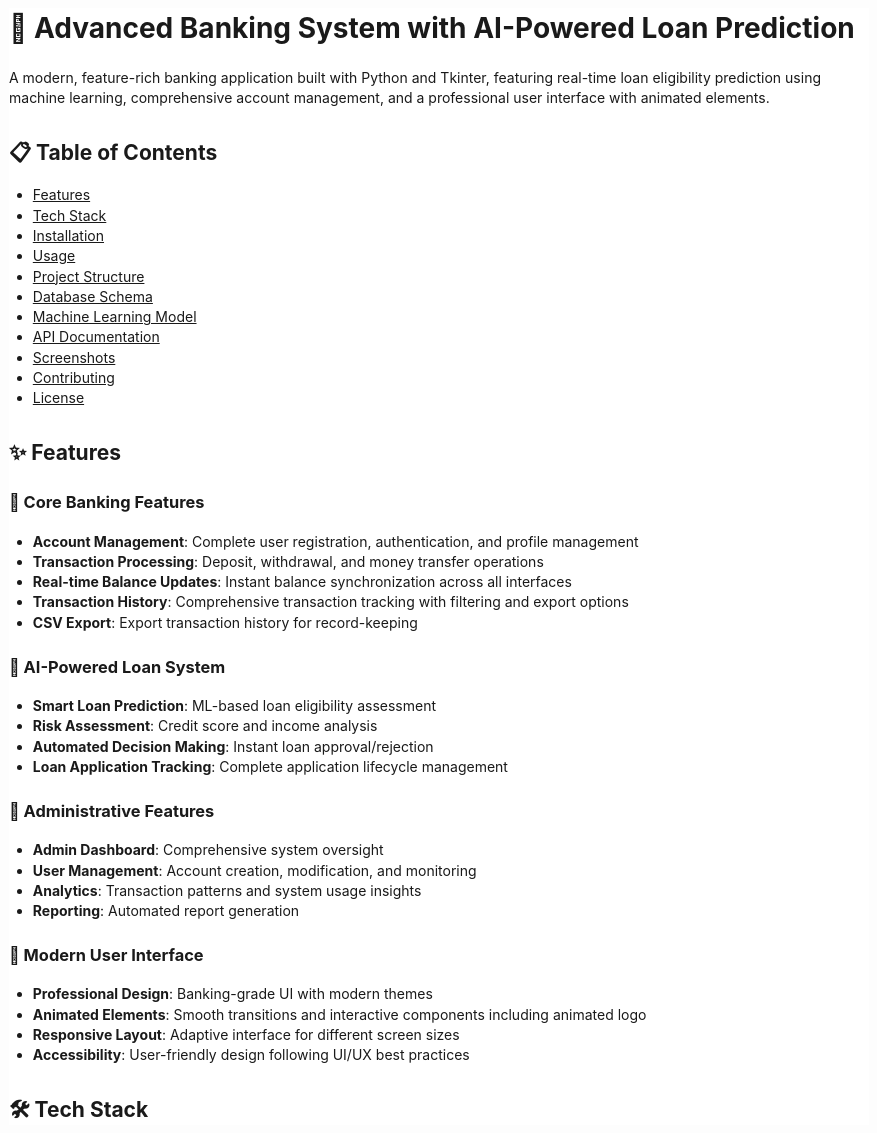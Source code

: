 
# 🏦 Advanced Banking System with AI-Powered Loan Prediction

A modern, feature-rich banking application built with Python and Tkinter, featuring real-time loan eligibility prediction using machine learning, comprehensive account management, and a professional user interface with animated elements.

## 📋 Table of Contents

- [Features](#features)
- [Tech Stack](#tech-stack)
- [Installation](#installation)
- [Usage](#usage)
- [Project Structure](#project-structure)
- [Database Schema](#database-schema)
- [Machine Learning Model](#machine-learning-model)
- [API Documentation](#api-documentation)
- [Screenshots](#screenshots)
- [Contributing](#contributing)
- [License](#license)

## ✨ Features

### 🎯 Core Banking Features
- **Account Management**: Complete user registration, authentication, and profile management
- **Transaction Processing**: Deposit, withdrawal, and money transfer operations
- **Real-time Balance Updates**: Instant balance synchronization across all interfaces
- **Transaction History**: Comprehensive transaction tracking with filtering and export options
- **CSV Export**: Export transaction history for record-keeping

### 🤖 AI-Powered Loan System
- **Smart Loan Prediction**: ML-based loan eligibility assessment
- **Risk Assessment**: Credit score and income analysis
- **Automated Decision Making**: Instant loan approval/rejection
- **Loan Application Tracking**: Complete application lifecycle management

### 💼 Administrative Features
- **Admin Dashboard**: Comprehensive system oversight
- **User Management**: Account creation, modification, and monitoring
- **Analytics**: Transaction patterns and system usage insights
- **Reporting**: Automated report generation

### 🎨 Modern User Interface
- **Professional Design**: Banking-grade UI with modern themes
- **Animated Elements**: Smooth transitions and interactive components including animated logo
- **Responsive Layout**: Adaptive interface for different screen sizes
- **Accessibility**: User-friendly design following UI/UX best practices

## 🛠️ Tech Stack
